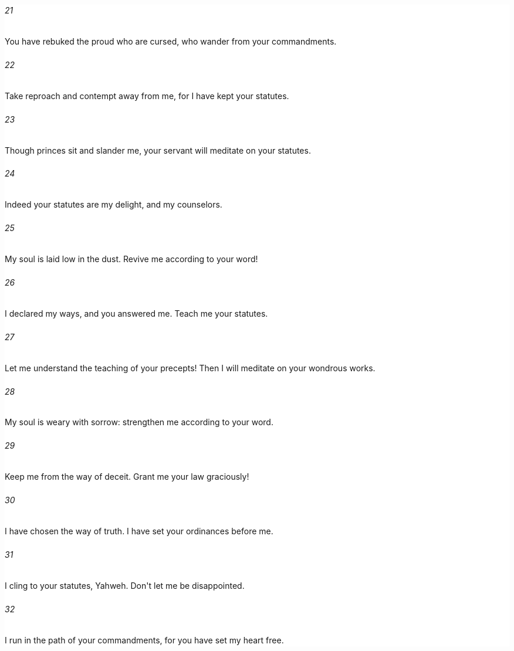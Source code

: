 ###### 21 

You have rebuked the proud who are cursed, who wander from your commandments. 



###### 22 

Take reproach and contempt away from me, for I have kept your statutes. 



###### 23 

Though princes sit and slander me, your servant will meditate on your statutes. 



###### 24 

Indeed your statutes are my delight, and my counselors. 



###### 25 

My soul is laid low in the dust. Revive me according to your word! 



###### 26 

I declared my ways, and you answered me. Teach me your statutes. 



###### 27 

Let me understand the teaching of your precepts! Then I will meditate on your wondrous works. 



###### 28 

My soul is weary with sorrow: strengthen me according to your word. 



###### 29 

Keep me from the way of deceit. Grant me your law graciously! 



###### 30 

I have chosen the way of truth. I have set your ordinances before me. 



###### 31 

I cling to your statutes, Yahweh. Don't let me be disappointed. 



###### 32 

I run in the path of your commandments, for you have set my heart free. 

